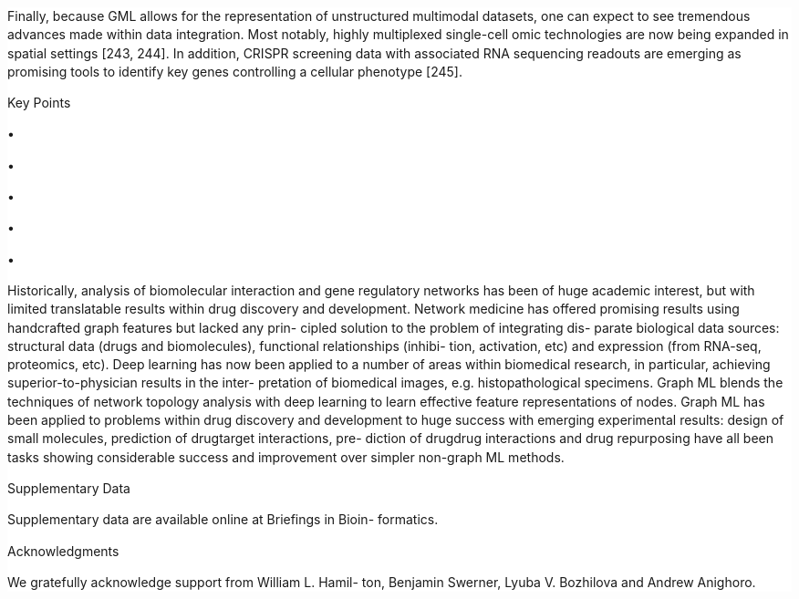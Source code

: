 Finally, because GML allows for the representation of
unstructured multimodal datasets, one can expect to see
tremendous advances made within data integration. Most
notably, highly multiplexed single-cell omic technologies are
now being expanded in spatial settings [243, 244]. In addition,
CRISPR screening data with associated RNA sequencing readouts
are emerging as promising tools to identify key genes controlling
a cellular phenotype [245].

Key Points

•

•

•

•

•

Historically, analysis of biomolecular interaction and
gene regulatory networks has been of huge academic
interest, but with limited translatable results within
drug discovery and development.
Network medicine has offered promising results using
handcrafted graph features but lacked any prin-
cipled solution to the problem of integrating dis-
parate biological data sources: structural data (drugs
and biomolecules), functional relationships (inhibi-
tion, activation, etc) and expression (from RNA-seq,
proteomics, etc).
Deep learning has now been applied to a number
of areas within biomedical research, in particular,
achieving superior-to-physician results in the inter-
pretation of biomedical images, e.g. histopathological
specimens.
Graph ML blends the techniques of network topology
analysis with deep learning to learn effective feature
representations of nodes.
Graph ML has been applied to problems within
drug discovery and development to huge success
with emerging experimental results: design of small
molecules, prediction of drugtarget interactions, pre-
diction of drugdrug interactions and drug repurposing
have all been tasks showing considerable success and
improvement over simpler non-graph ML methods.

Supplementary Data

Supplementary data are available online at Briefings in Bioin-
formatics.

Acknowledgments

We gratefully acknowledge support from William L. Hamil-
ton, Benjamin Swerner, Lyuba V. Bozhilova and Andrew
Anighoro.
